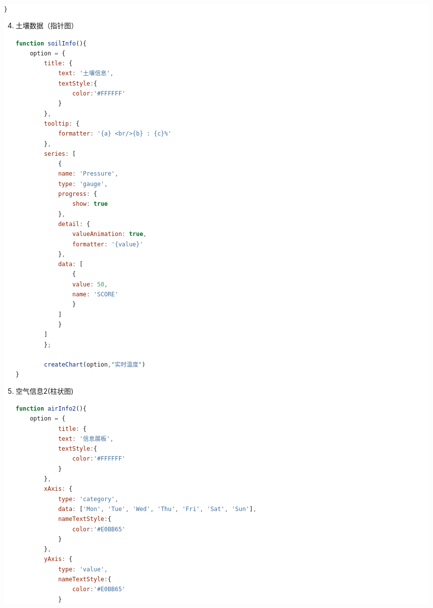    ```javascript
   }
   ```

4. 土壤数据（指针图）

   ```javascript
   function soilInfo(){
       option = {
           title: {
               text: '土壤信息',
               textStyle:{
                   color:'#FFFFFF'
               }
           },
           tooltip: {
               formatter: '{a} <br/>{b} : {c}%'
           },
           series: [
               {
               name: 'Pressure',
               type: 'gauge',
               progress: {
                   show: true
               },
               detail: {
                   valueAnimation: true,
                   formatter: '{value}'
               },
               data: [
                   {
                   value: 50,
                   name: 'SCORE'
                   }
               ]
               }
           ]
           };
   
           createChart(option,"实时温度")
   }
   ```

5. 空气信息2(柱状图)

   ```javascript
   function airInfo2(){
       option = {
               title: {
               text: '信息展板',
               textStyle:{
                   color:'#FFFFFF'
               }
           },
           xAxis: {
               type: 'category',
               data: ['Mon', 'Tue', 'Wed', 'Thu', 'Fri', 'Sat', 'Sun'],
               nameTextStyle:{
                   color:'#E0BB65'
               }
           },
           yAxis: {
               type: 'value',
               nameTextStyle:{
                   color:'#E0BB65'
               }
   ```